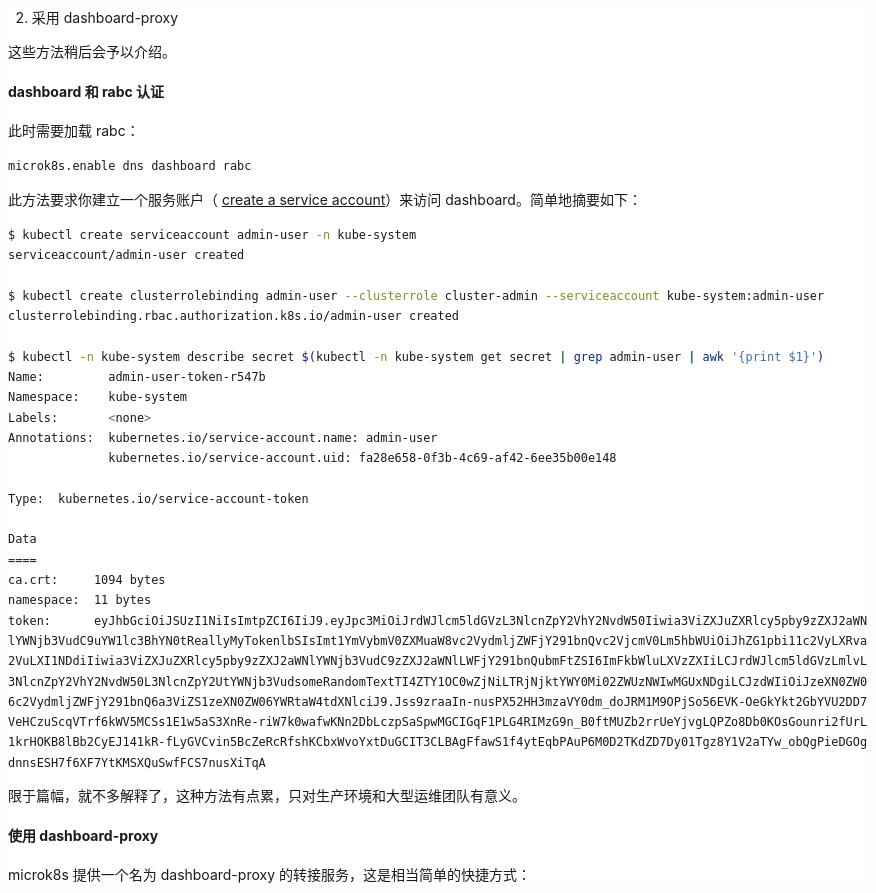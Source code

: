 2. 采用 dashboard-proxy

这些方法稍后会予以介绍。



#### dashboard 和 rabc 认证

此时需要加载 rabc：

```bash
microk8s.enable dns dashboard rabc
```

此方法要求你建立一个服务账户（ [create a service account](https://github.com/kubernetes/dashboard/wiki/Creating-sample-user)）来访问 dashboard。简单地摘要如下：

```bash
$ kubectl create serviceaccount admin-user -n kube-system
serviceaccount/admin-user created

$ kubectl create clusterrolebinding admin-user --clusterrole cluster-admin --serviceaccount kube-system:admin-user
clusterrolebinding.rbac.authorization.k8s.io/admin-user created

$ kubectl -n kube-system describe secret $(kubectl -n kube-system get secret | grep admin-user | awk '{print $1}')
Name:         admin-user-token-r547b
Namespace:    kube-system
Labels:       <none>
Annotations:  kubernetes.io/service-account.name: admin-user
              kubernetes.io/service-account.uid: fa28e658-0f3b-4c69-af42-6ee35b00e148

Type:  kubernetes.io/service-account-token

Data
====
ca.crt:     1094 bytes
namespace:  11 bytes
token:      eyJhbGciOiJSUzI1NiIsImtpZCI6IiJ9.eyJpc3MiOiJrdWJlcm5ldGVzL3NlcnZpY2VhY2NvdW50Iiwia3ViZXJuZXRlcy5pby9zZXJ2aWNlYWNjb3VudC9uYW1lc3BhYN0tReallyMyTokenlbSIsImt1YmVybmV0ZXMuaW8vc2VydmljZWFjY291bnQvc2VjcmV0Lm5hbWUiOiJhZG1pbi11c2VyLXRva2VuLXI1NDdiIiwia3ViZXJuZXRlcy5pby9zZXJ2aWNlYWNjb3VudC9zZXJ2aWNlLWFjY291bnQubmFtZSI6ImFkbWluLXVzZXIiLCJrdWJlcm5ldGVzLmlvL3NlcnZpY2VhY2NvdW50L3NlcnZpY2UtYWNjb3VudsomeRandomTextTI4ZTY1OC0wZjNiLTRjNjktYWY0Mi02ZWUzNWIwMGUxNDgiLCJzdWIiOiJzeXN0ZW06c2VydmljZWFjY291bnQ6a3ViZS1zeXN0ZW06YWRtaW4tdXNlciJ9.Jss9zraaIn-nusPX52HH3mzaVY0dm_doJRM1M9OPjSo56EVK-OeGkYkt2GbYVU2DD7VeHCzuScqVTrf6kWV5MCSs1E1w5aS3XnRe-riW7k0wafwKNn2DbLczpSaSpwMGCIGqF1PLG4RIMzG9n_B0ftMUZb2rrUeYjvgLQPZo8Db0KOsGounri2fUrL1krHOKB8lBb2CyEJ141kR-fLyGVCvin5BcZeRcRfshKCbxWvoYxtDuGCIT3CLBAgFfawS1f4ytEqbPAuP6M0D2TKdZD7Dy01Tgz8Y1V2aTYw_obQgPieDGOgdnnsESH7f6XF7YtKMSXQuSwfFCS7nusXiTqA
```

限于篇幅，就不多解释了，这种方法有点累，只对生产环境和大型运维团队有意义。



#### 使用 dashboard-proxy

microk8s 提供一个名为 dashboard-proxy 的转接服务，这是相当简单的快捷方式：
